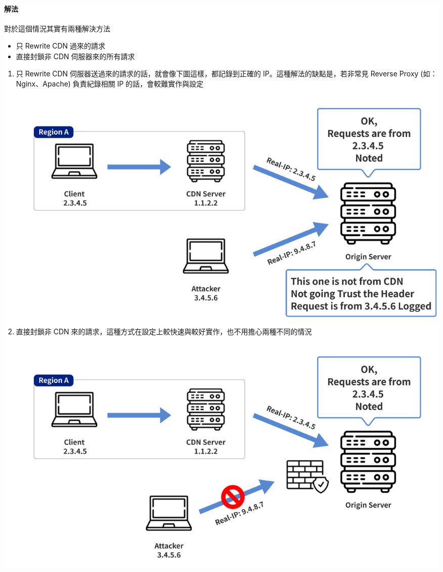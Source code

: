 #### 解法
對於這個情況其實有兩種解決方法
- 只 Rewrite CDN 過來的請求
- 直接封鎖非 CDN 伺服器來的所有請求

1. 只 Rewrite CDN 伺服器送過來的請求的話，就會像下圖這樣，都記錄到正確的 IP。這種解法的缺點是，若非常見 Reverse Proxy (如：Nginx、Apache) 負責紀錄相關 IP 的話，會較難實作與設定
![](/img/posts/seadog007/dangers-in-cdn/ip_log_partial.png)

2. 直接封鎖非 CDN 來的請求，這種方式在設定上較快速與較好實作，也不用擔心兩種不同的情況
![](/img/posts/seadog007/dangers-in-cdn/ip_deny.png)
